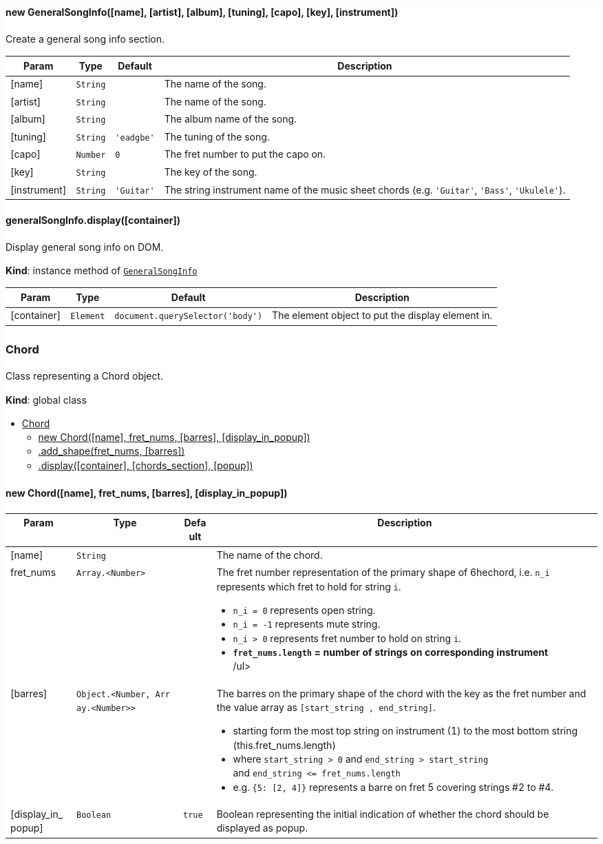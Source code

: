 #### new GeneralSongInfo([name], [artist], [album], [tuning], [capo], [key], [instrument])
Create a general song info section.


| Param | Type | Default | Description |
| --- | --- | --- | --- |
| [name] | <code>String</code> |  | The name of the song. |
| [artist] | <code>String</code> |  | The name of the song. |
| [album] | <code>String</code> |  | The album name of the song. |
| [tuning] | <code>String</code> | <code>&#x27;eadgbe&#x27;</code> | The tuning of the song. |
| [capo] | <code>Number</code> | <code>0</code> | The fret number to put the capo on. |
| [key] | <code>String</code> |  | The key of the song. |
| [instrument] | <code>String</code> | <code>&#x27;Guitar&#x27;</code> | The string instrument name of the music sheet chords (e.g. `'Guitar'`, `'Bass'`, `'Ukulele'`). |

<a name="GeneralSongInfo+display"></a>

#### generalSongInfo.display([container])
Display general song info on DOM.

**Kind**: instance method of [<code>GeneralSongInfo</code>](#GeneralSongInfo)  

| Param | Type | Default | Description |
| --- | --- | --- | --- |
| [container] | <code>Element</code> | <code>document.querySelector(&#x27;body&#x27;)</code> | The element object to put the display element in. |

<a name="Chord"></a>

### Chord
Class representing a Chord object.

**Kind**: global class  

* [Chord](#Chord)
    * [new Chord([name], fret_nums, [barres], [display_in_popup])](#new_Chord_new)
    * [.add_shape(fret_nums, [barres])](#Chord+add_shape)
    * [.display([container], [chords_section], [popup])](#Chord+display)

<a name="new_Chord_new"></a>

#### new Chord([name], fret_nums, [barres], [display_in_popup])

| Param | Type | Default | Description |
| --- | --- | --- | --- |
| [name] | <code>String</code> |  | The name of the chord. |
| fret_nums | <code>Array.&lt;Number&gt;</code> |  | The fret number representation of the primary shape of 6hechord, i.e. `n_i` represents which fret to hold for string `i`.<ul><li>`n_i = 0` represents open string.</li><li>`n_i = -1` represents mute string.</li><li>`n_i > 0` represents fret number to hold on string `i`.</li><li><strong>`fret_nums.length` = number of strings on corresponding instrument</strong></li>/ul> |
| [barres] | <code>Object.&lt;Number, Array.&lt;Number&gt;&gt;</code> |  | The barres on the primary shape of the chord with the key as the fret number and the value array as `[start_string , end_string]`.<ul><li>starting form the most top string on instrument (1) to the most bottom string (this.fret_nums.length)</li><li>where `start_string > 0` and `end_string > start_string`<br/>and `end_string <= fret_nums.length`</li><li>e.g. `{5: [2, 4]}` represents a barre on fret 5 covering strings #2 to #4.</li></ul> |
| [display_in_popup] | <code>Boolean</code> | <code>true</code> | Boolean representing the initial indication of whether the chord should be displayed as popup. |
